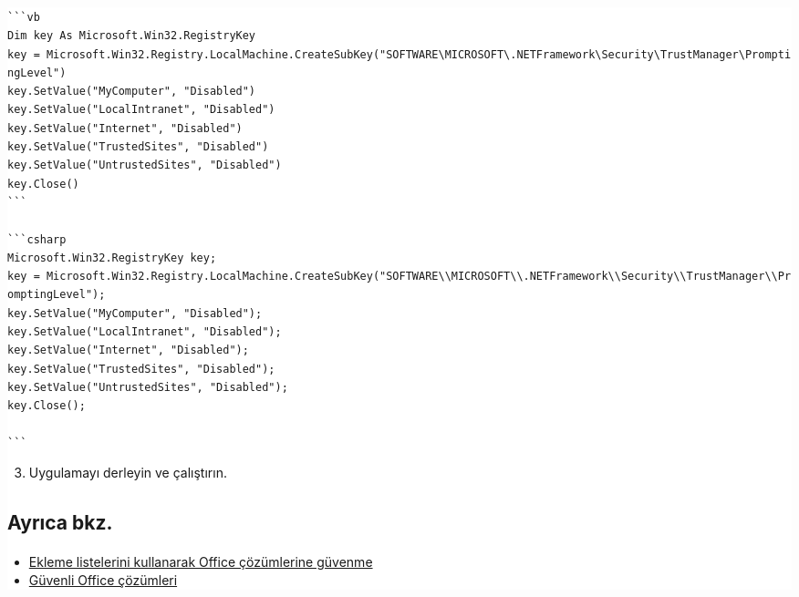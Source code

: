     ```vb
    Dim key As Microsoft.Win32.RegistryKey
    key = Microsoft.Win32.Registry.LocalMachine.CreateSubKey("SOFTWARE\MICROSOFT\.NETFramework\Security\TrustManager\PromptingLevel")
    key.SetValue("MyComputer", "Disabled")
    key.SetValue("LocalIntranet", "Disabled")
    key.SetValue("Internet", "Disabled")
    key.SetValue("TrustedSites", "Disabled")
    key.SetValue("UntrustedSites", "Disabled")
    key.Close()
    ```

    ```csharp
    Microsoft.Win32.RegistryKey key;
    key = Microsoft.Win32.Registry.LocalMachine.CreateSubKey("SOFTWARE\\MICROSOFT\\.NETFramework\\Security\\TrustManager\\PromptingLevel");
    key.SetValue("MyComputer", "Disabled");
    key.SetValue("LocalIntranet", "Disabled");
    key.SetValue("Internet", "Disabled");
    key.SetValue("TrustedSites", "Disabled");
    key.SetValue("UntrustedSites", "Disabled");
    key.Close();

    ```

3. Uygulamayı derleyin ve çalıştırın.

## <a name="see-also"></a>Ayrıca bkz.
- [Ekleme listelerini kullanarak Office çözümlerine güvenme](../vsto/trusting-office-solutions-by-using-inclusion-lists.md)
- [Güvenli Office çözümleri](../vsto/securing-office-solutions.md)
